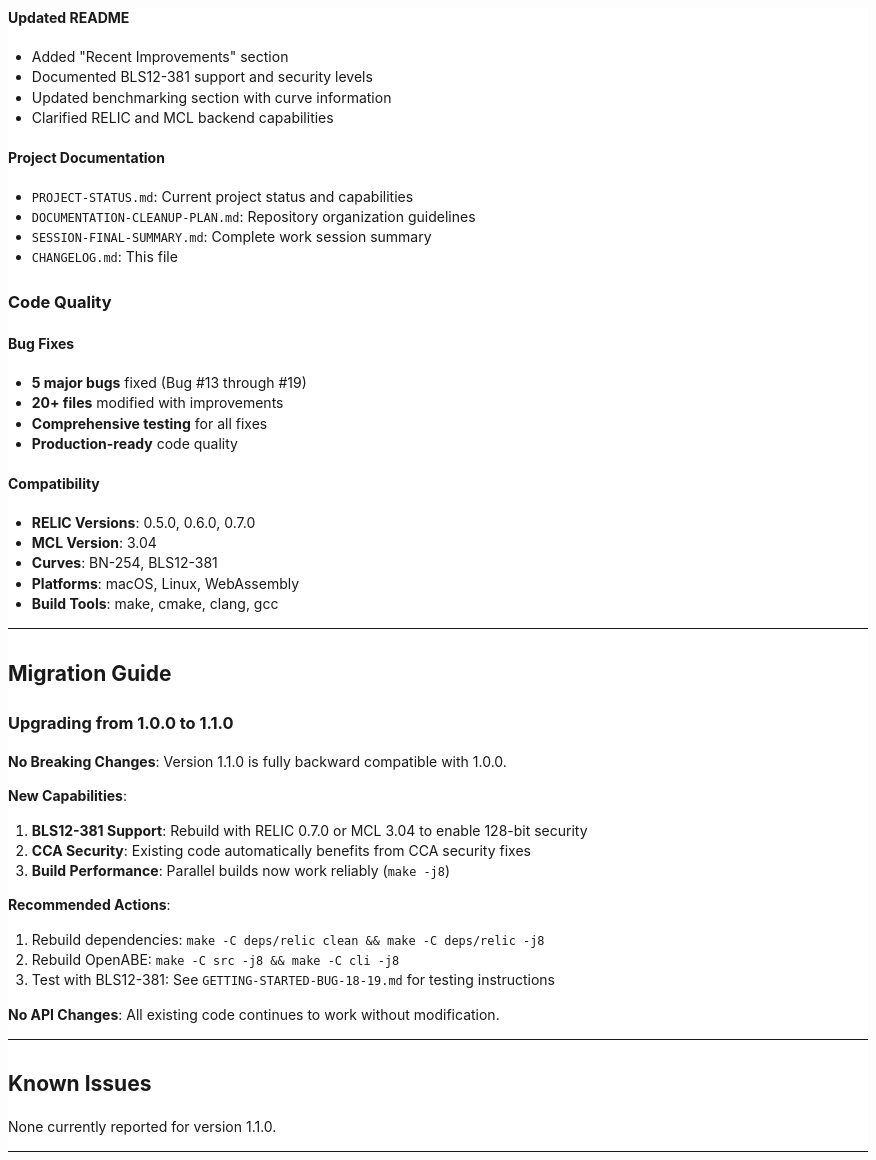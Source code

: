 #### Updated README
- Added "Recent Improvements" section
- Documented BLS12-381 support and security levels
- Updated benchmarking section with curve information
- Clarified RELIC and MCL backend capabilities

#### Project Documentation
- `PROJECT-STATUS.md`: Current project status and capabilities
- `DOCUMENTATION-CLEANUP-PLAN.md`: Repository organization guidelines
- `SESSION-FINAL-SUMMARY.md`: Complete work session summary
- `CHANGELOG.md`: This file

### Code Quality

#### Bug Fixes
- **5 major bugs** fixed (Bug #13 through #19)
- **20+ files** modified with improvements
- **Comprehensive testing** for all fixes
- **Production-ready** code quality

#### Compatibility
- **RELIC Versions**: 0.5.0, 0.6.0, 0.7.0
- **MCL Version**: 3.04
- **Curves**: BN-254, BLS12-381
- **Platforms**: macOS, Linux, WebAssembly
- **Build Tools**: make, cmake, clang, gcc

---

## Migration Guide

### Upgrading from 1.0.0 to 1.1.0

**No Breaking Changes**: Version 1.1.0 is fully backward compatible with 1.0.0.

**New Capabilities**:
1. **BLS12-381 Support**: Rebuild with RELIC 0.7.0 or MCL 3.04 to enable 128-bit security
2. **CCA Security**: Existing code automatically benefits from CCA security fixes
3. **Build Performance**: Parallel builds now work reliably (`make -j8`)

**Recommended Actions**:
1. Rebuild dependencies: `make -C deps/relic clean && make -C deps/relic -j8`
2. Rebuild OpenABE: `make -C src -j8 && make -C cli -j8`
3. Test with BLS12-381: See `GETTING-STARTED-BUG-18-19.md` for testing instructions

**No API Changes**: All existing code continues to work without modification.

---

## Known Issues

None currently reported for version 1.1.0.

---